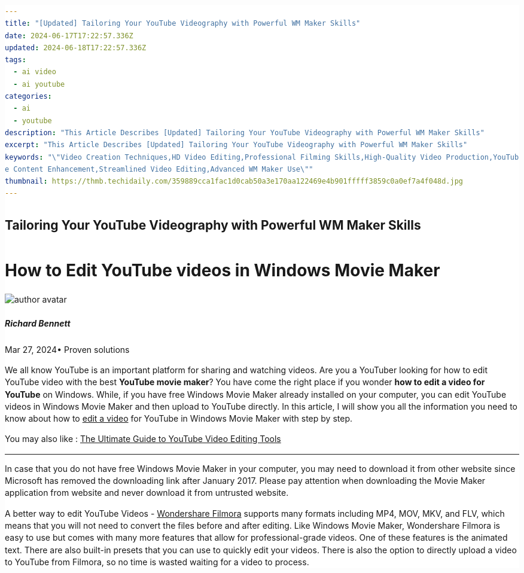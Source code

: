 ```yaml
---
title: "[Updated] Tailoring Your YouTube Videography with Powerful WM Maker Skills"
date: 2024-06-17T17:22:57.336Z
updated: 2024-06-18T17:22:57.336Z
tags:
  - ai video
  - ai youtube
categories:
  - ai
  - youtube
description: "This Article Describes [Updated] Tailoring Your YouTube Videography with Powerful WM Maker Skills"
excerpt: "This Article Describes [Updated] Tailoring Your YouTube Videography with Powerful WM Maker Skills"
keywords: "\"Video Creation Techniques,HD Video Editing,Professional Filming Skills,High-Quality Video Production,YouTube Content Enhancement,Streamlined Video Editing,Advanced WM Maker Use\""
thumbnail: https://thmb.techidaily.com/359889cca1fac1d0cab50a3e170aa122469e4b901fffff3859c0a0ef7a4f048d.jpg
---
```


## Tailoring Your YouTube Videography with Powerful WM Maker Skills

# How to Edit YouTube videos in Windows Movie Maker

![author avatar](https://images.wondershare.com/filmora/article-images/richard-bennett.jpg)

##### Richard Bennett

 Mar 27, 2024• Proven solutions

We all know YouTube is an important platform for sharing and watching videos. Are you a YouTuber looking for how to edit YouTube video with the best **YouTube movie maker**? You have come the right place if you wonder **how to edit a video for YouTube** on Windows. While, if you have free Windows Movie Maker already installed on your computer, you can edit YouTube videos in Windows Movie Maker and then upload to YouTube directly. In this article, I will show you all the information you need to know about how to [edit a video](https://tools.techidaily.com/wondershare/filmora/download/) for YouTube in Windows Movie Maker with step by step.

You may also like : [The Ultimate Guide to YouTube Video Editing Tools](https://tools.techidaily.com/wondershare/filmora/download/)

---

In case that you do not have free Windows Movie Maker in your computer, you may need to download it from other website since Microsoft has removed the downloading link after January 2017\. Please pay attention when downloading the Movie Maker application from website and never download it from untrusted website.

A better way to edit YouTube Videos - [Wondershare Filmora](https://tools.techidaily.com/wondershare/filmora/download/) supports many formats including MP4, MOV, MKV, and FLV, which means that you will not need to convert the files before and after editing. Like Windows Movie Maker, Wondershare Filmora is easy to use but comes with many more features that allow for professional-grade videos. One of these features is the animated text. There are also built-in presets that you can use to quickly edit your videos. There is also the option to directly upload a video to YouTube from Filmora, so no time is wasted waiting for a video to process.
